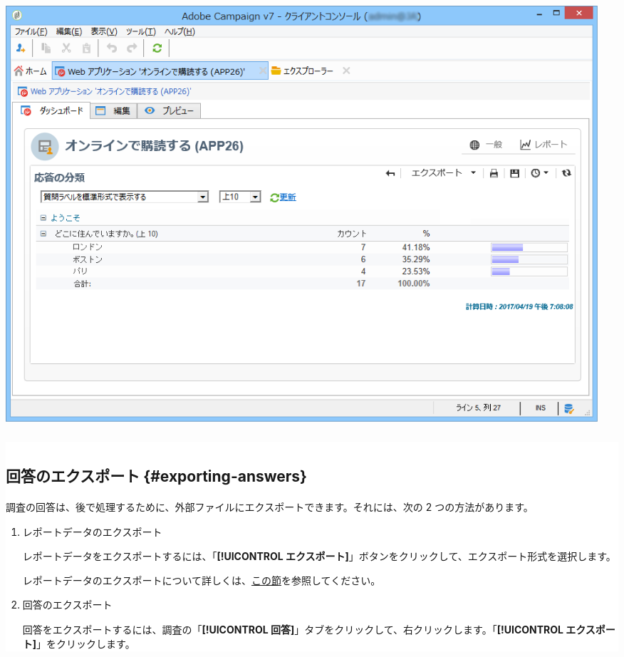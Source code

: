    ![](assets/s_ncs_admin_survey_report_2.png)

## 回答のエクスポート {#exporting-answers}

調査の回答は、後で処理するために、外部ファイルにエクスポートできます。それには、次の 2 つの方法があります。

1. レポートデータのエクスポート

   レポートデータをエクスポートするには、「**[!UICONTROL エクスポート]**」ボタンをクリックして、エクスポート形式を選択します。

   レポートデータのエクスポートについて詳しくは、[この節](../../reporting/using/about-reports-creation-in-campaign.md)を参照してください。

1. 回答のエクスポート

   回答をエクスポートするには、調査の「**[!UICONTROL 回答]**」タブをクリックして、右クリックします。「**[!UICONTROL エクスポート]**」をクリックします。
